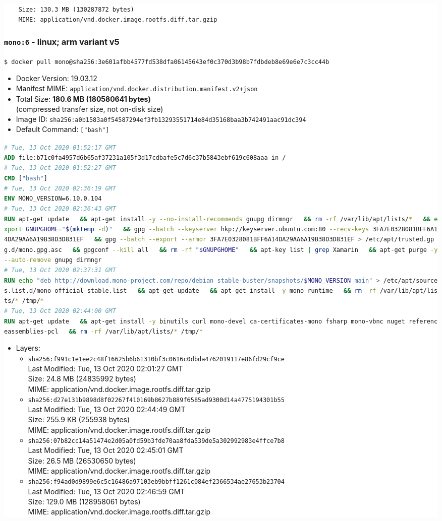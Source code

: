 		Size: 130.3 MB (130287872 bytes)  
		MIME: application/vnd.docker.image.rootfs.diff.tar.gzip

### `mono:6` - linux; arm variant v5

```console
$ docker pull mono@sha256:3e601afbb4577fd538dfa06145643ef0c370d3b98b7fdbdeb8e69e6e7c3cc44b
```

-	Docker Version: 19.03.12
-	Manifest MIME: `application/vnd.docker.distribution.manifest.v2+json`
-	Total Size: **180.6 MB (180580641 bytes)**  
	(compressed transfer size, not on-disk size)
-	Image ID: `sha256:a0b1583a0f54587294ef3fb13293551714e84d35168baa3b742491aac91dc394`
-	Default Command: `["bash"]`

```dockerfile
# Tue, 13 Oct 2020 01:52:17 GMT
ADD file:b71c0fa4957d6b65af37231a105f3d17cdbafe5c7d6c37b5843ebf619c608aaa in / 
# Tue, 13 Oct 2020 01:52:27 GMT
CMD ["bash"]
# Tue, 13 Oct 2020 02:36:19 GMT
ENV MONO_VERSION=6.10.0.104
# Tue, 13 Oct 2020 02:36:43 GMT
RUN apt-get update   && apt-get install -y --no-install-recommends gnupg dirmngr   && rm -rf /var/lib/apt/lists/*   && export GNUPGHOME="$(mktemp -d)"   && gpg --batch --keyserver hkp://keyserver.ubuntu.com:80 --recv-keys 3FA7E0328081BFF6A14DA29AA6A19B38D3D831EF   && gpg --batch --export --armor 3FA7E0328081BFF6A14DA29AA6A19B38D3D831EF > /etc/apt/trusted.gpg.d/mono.gpg.asc   && gpgconf --kill all   && rm -rf "$GNUPGHOME"   && apt-key list | grep Xamarin   && apt-get purge -y --auto-remove gnupg dirmngr
# Tue, 13 Oct 2020 02:37:31 GMT
RUN echo "deb http://download.mono-project.com/repo/debian stable-buster/snapshots/$MONO_VERSION main" > /etc/apt/sources.list.d/mono-official-stable.list   && apt-get update   && apt-get install -y mono-runtime   && rm -rf /var/lib/apt/lists/* /tmp/*
# Tue, 13 Oct 2020 02:44:00 GMT
RUN apt-get update   && apt-get install -y binutils curl mono-devel ca-certificates-mono fsharp mono-vbnc nuget referenceassemblies-pcl   && rm -rf /var/lib/apt/lists/* /tmp/*
```

-	Layers:
	-	`sha256:f991c1e1ee2c48f16625b6b61310bf3c0616c0dbda4762019117e86fd29cf9ce`  
		Last Modified: Tue, 13 Oct 2020 02:01:27 GMT  
		Size: 24.8 MB (24835992 bytes)  
		MIME: application/vnd.docker.image.rootfs.diff.tar.gzip
	-	`sha256:d27e131b9898d8f02267f410169b8627b889f6585ad9300d14a4775194301b55`  
		Last Modified: Tue, 13 Oct 2020 02:44:49 GMT  
		Size: 255.9 KB (255938 bytes)  
		MIME: application/vnd.docker.image.rootfs.diff.tar.gzip
	-	`sha256:07b82cc14a51474e2d05a0fd59b3fde70aa8fda539de5a302992983e4ffce7b8`  
		Last Modified: Tue, 13 Oct 2020 02:45:01 GMT  
		Size: 26.5 MB (26530650 bytes)  
		MIME: application/vnd.docker.image.rootfs.diff.tar.gzip
	-	`sha256:f94ad0d9899e6c5c16486a97103eb9bbff1261c084ef2366534ae27653b23704`  
		Last Modified: Tue, 13 Oct 2020 02:46:59 GMT  
		Size: 129.0 MB (128958061 bytes)  
		MIME: application/vnd.docker.image.rootfs.diff.tar.gzip
